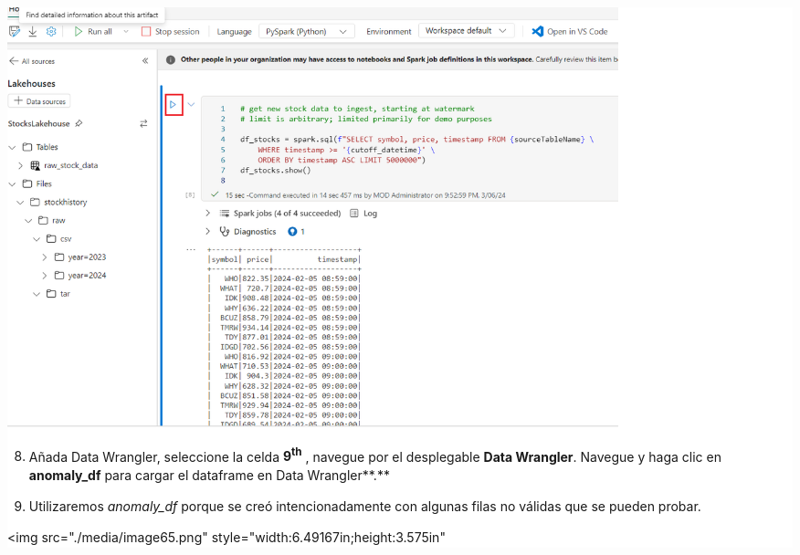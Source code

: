 <img src="./media/image64.png" style="width:6.96401in;height:4.79669in"
alt="A screenshot of a computer Description automatically generated" />

8.  Añada Data Wrangler, seleccione la celda **9<sup>th</sup>** ,
    navegue por el desplegable **Data Wrangler**. Navegue y haga clic en
    **anomaly_df** para cargar el dataframe en Data Wrangler**.**

9.  Utilizaremos *anomaly_df* porque se creó intencionadamente con
    algunas filas no válidas que se pueden probar.

<img src="./media/image65.png" style="width:6.49167in;height:3.575in"